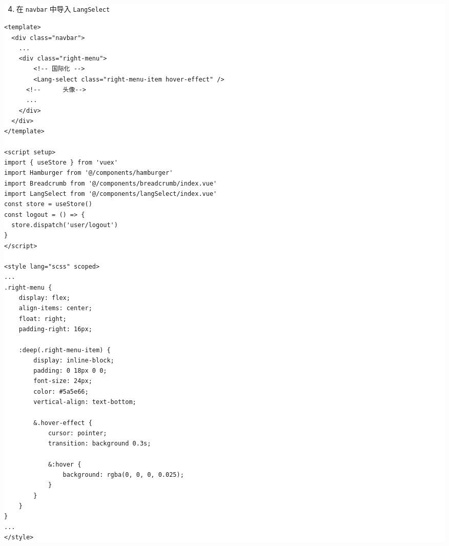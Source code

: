 4. 在 `navbar` 中导入 `LangSelect`
```vue
<template>
  <div class="navbar">
    ...
    <div class="right-menu">
        <!-- 国际化 -->
        <Lang-select class="right-menu-item hover-effect" />
      <!--      头像-->
      ...
    </div>
  </div>
</template>

<script setup>
import { useStore } from 'vuex'
import Hamburger from '@/components/hamburger'
import Breadcrumb from '@/components/breadcrumb/index.vue'
import LangSelect from '@/components/langSelect/index.vue'
const store = useStore()
const logout = () => {
  store.dispatch('user/logout')
}
</script>

<style lang="scss" scoped>
...
.right-menu {
    display: flex;
    align-items: center;
    float: right;
    padding-right: 16px;

    :deep(.right-menu-item) {
        display: inline-block;
        padding: 0 18px 0 0;
        font-size: 24px;
        color: #5a5e66;
        vertical-align: text-bottom;

        &.hover-effect {
            cursor: pointer;
            transition: background 0.3s;

            &:hover {
                background: rgba(0, 0, 0, 0.025);
            }
        }
    }
}
...
</style>
```
